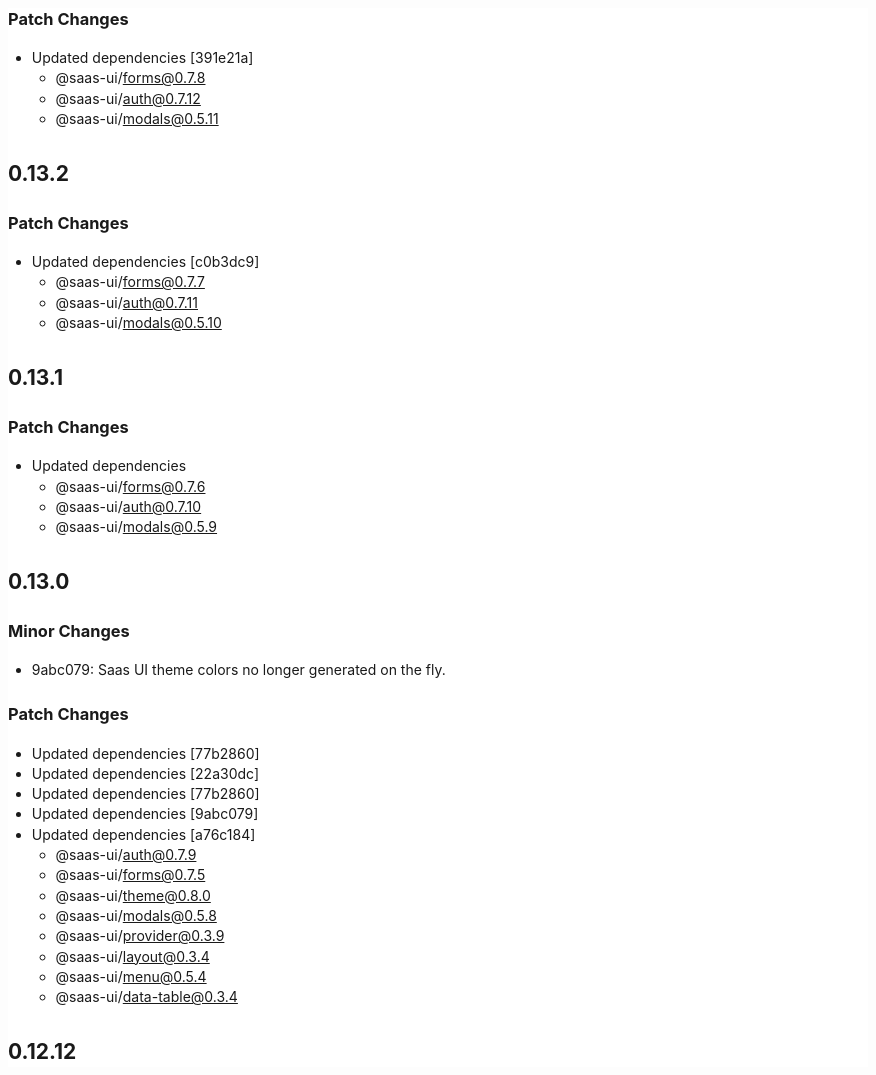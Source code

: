 ### Patch Changes

- Updated dependencies [391e21a]
  - @saas-ui/forms@0.7.8
  - @saas-ui/auth@0.7.12
  - @saas-ui/modals@0.5.11

## 0.13.2

### Patch Changes

- Updated dependencies [c0b3dc9]
  - @saas-ui/forms@0.7.7
  - @saas-ui/auth@0.7.11
  - @saas-ui/modals@0.5.10

## 0.13.1

### Patch Changes

- Updated dependencies
  - @saas-ui/forms@0.7.6
  - @saas-ui/auth@0.7.10
  - @saas-ui/modals@0.5.9

## 0.13.0

### Minor Changes

- 9abc079: Saas UI theme colors no longer generated on the fly.

### Patch Changes

- Updated dependencies [77b2860]
- Updated dependencies [22a30dc]
- Updated dependencies [77b2860]
- Updated dependencies [9abc079]
- Updated dependencies [a76c184]
  - @saas-ui/auth@0.7.9
  - @saas-ui/forms@0.7.5
  - @saas-ui/theme@0.8.0
  - @saas-ui/modals@0.5.8
  - @saas-ui/provider@0.3.9
  - @saas-ui/layout@0.3.4
  - @saas-ui/menu@0.5.4
  - @saas-ui/data-table@0.3.4

## 0.12.12

